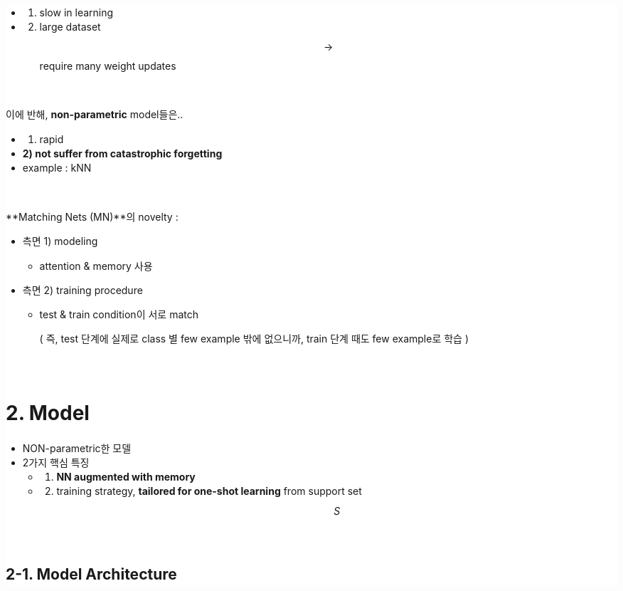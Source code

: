 - 1) slow in learning
- 2) large dataset $$\rightarrow$$ require many weight updates

<br>

이에 반해, **non-parametric** model들은..

- 1) rapid
- **2) not suffer from catastrophic forgetting**
- example : kNN 

<br>

**Matching Nets (MN)**의 novelty :

- 측면 1) modeling

  - attention & memory 사용

- 측면 2) training procedure

  - test & train condition이 서로 match

    ( 즉, test 단계에 실제로 class 별 few example 밖에 없으니까, train 단계 때도 few example로 학습 )

<br>

# 2. Model

- NON-parametric한 모델
- 2가지 핵심 특징
  - 1) **NN augmented with memory**
  - 2) training strategy, **tailored for one-shot learning** from support set $$S$$

<br>

## 2-1. Model Architecture

